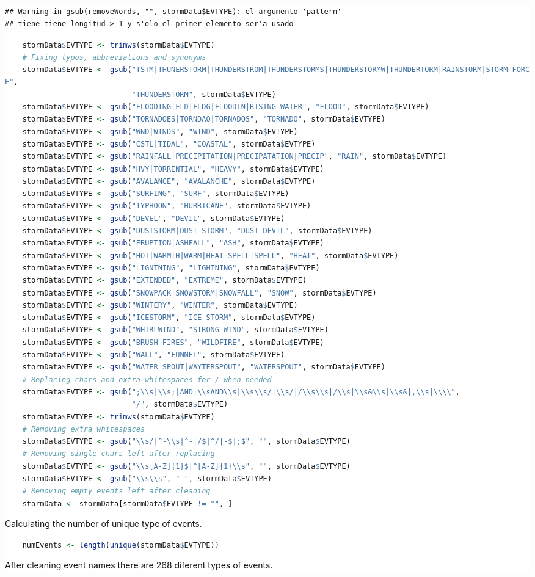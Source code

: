 ```
## Warning in gsub(removeWords, "", stormData$EVTYPE): el argumento 'pattern'
## tiene tiene longitud > 1 y s'olo el primer elemento ser'a usado
```

```r
    stormData$EVTYPE <- trimws(stormData$EVTYPE)
    # Fixing typos, abbreviations and synonyms
    stormData$EVTYPE <- gsub("TSTM|THUNERSTORM|THUNDERSTROM|THUNDERSTORMS|THUNDERSTORMW|THUNDERTORM|RAINSTORM|STORM FORCE",
                             "THUNDERSTORM", stormData$EVTYPE)
    stormData$EVTYPE <- gsub("FLOODING|FLD|FLDG|FLOODIN|RISING WATER", "FLOOD", stormData$EVTYPE)
    stormData$EVTYPE <- gsub("TORNADOES|TORNDAO|TORNADOS", "TORNADO", stormData$EVTYPE)
    stormData$EVTYPE <- gsub("WND|WINDS", "WIND", stormData$EVTYPE)
    stormData$EVTYPE <- gsub("CSTL|TIDAL", "COASTAL", stormData$EVTYPE)
    stormData$EVTYPE <- gsub("RAINFALL|PRECIPITATION|PRECIPATATION|PRECIP", "RAIN", stormData$EVTYPE)
    stormData$EVTYPE <- gsub("HVY|TORRENTIAL", "HEAVY", stormData$EVTYPE)
    stormData$EVTYPE <- gsub("AVALANCE", "AVALANCHE", stormData$EVTYPE)
    stormData$EVTYPE <- gsub("SURFING", "SURF", stormData$EVTYPE)
    stormData$EVTYPE <- gsub("TYPHOON", "HURRICANE", stormData$EVTYPE)
    stormData$EVTYPE <- gsub("DEVEL", "DEVIL", stormData$EVTYPE)
    stormData$EVTYPE <- gsub("DUSTSTORM|DUST STORM", "DUST DEVIL", stormData$EVTYPE)
    stormData$EVTYPE <- gsub("ERUPTION|ASHFALL", "ASH", stormData$EVTYPE)
    stormData$EVTYPE <- gsub("HOT|WARMTH|WARM|HEAT SPELL|SPELL", "HEAT", stormData$EVTYPE)
    stormData$EVTYPE <- gsub("LIGNTNING", "LIGHTNING", stormData$EVTYPE)
    stormData$EVTYPE <- gsub("EXTENDED", "EXTREME", stormData$EVTYPE)
    stormData$EVTYPE <- gsub("SNOWPACK|SNOWSTORM|SNOWFALL", "SNOW", stormData$EVTYPE)
    stormData$EVTYPE <- gsub("WINTERY", "WINTER", stormData$EVTYPE)
    stormData$EVTYPE <- gsub("ICESTORM", "ICE STORM", stormData$EVTYPE)
    stormData$EVTYPE <- gsub("WHIRLWIND", "STRONG WIND", stormData$EVTYPE)
    stormData$EVTYPE <- gsub("BRUSH FIRES", "WILDFIRE", stormData$EVTYPE)
    stormData$EVTYPE <- gsub("WALL", "FUNNEL", stormData$EVTYPE)
    stormData$EVTYPE <- gsub("WATER SPOUT|WAYTERSPOUT", "WATERSPOUT", stormData$EVTYPE)
    # Replacing chars and extra whitespaces for / when needed
    stormData$EVTYPE <- gsub(";\\s|\\s;|AND|\\sAND\\s|\\s\\s/|\\s/|/\\s\\s|/\\s|\\s&\\s|\\s&|,\\s|\\\\", 
                             "/", stormData$EVTYPE)
    stormData$EVTYPE <- trimws(stormData$EVTYPE)
    # Removing extra whitespaces
    stormData$EVTYPE <- gsub("\\s/|^-\\s|^-|/$|^/|-$|;$", "", stormData$EVTYPE)
    # Removing single chars left after replacing
    stormData$EVTYPE <- gsub("\\s[A-Z]{1}$|^[A-Z]{1}\\s", "", stormData$EVTYPE)
    stormData$EVTYPE <- gsub("\\s\\s", " ", stormData$EVTYPE)
    # Removing empty events left after cleaning
    stormData <- stormData[stormData$EVTYPE != "", ]
```

Calculating the number of unique type of events.

```r
    numEvents <- length(unique(stormData$EVTYPE))
```
After cleaning event names there are 268 diferent types of events.
